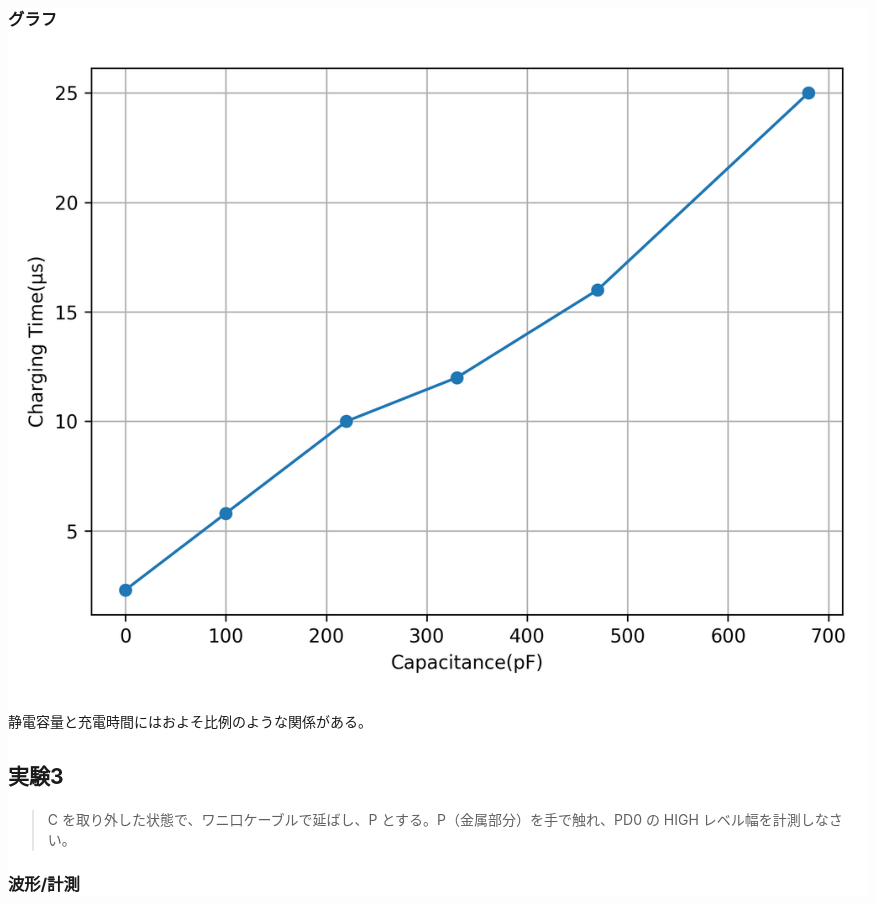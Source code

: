 ### グラフ

<img src="graph.png">

静電容量と充電時間にはおよそ比例のような関係がある。

## 実験3
> C を取り外した状態で、ワニ口ケーブルで延ばし、P とする。P（金属部分）を手で触れ、PD0 の HIGH レベル幅を計測しなさい。

### 波形/計測

